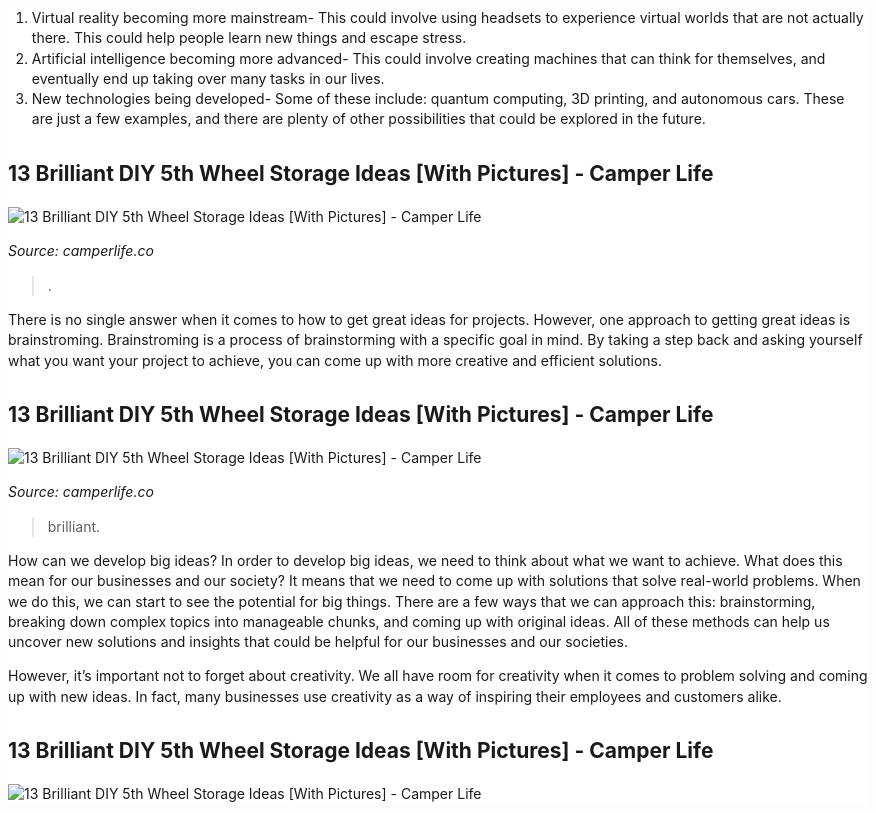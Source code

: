 1. Virtual reality becoming more mainstream- This could involve using headsets to experience virtual worlds that are not actually there. This could help people learn new things and escape stress. 
2. Artificial intelligence becoming more advanced- This could involve creating machines that can think for themselves, and eventually end up taking over many tasks in our lives. 
3. New technologies being developed- Some of these include: quantum computing, 3D printing, and autonomous cars. These are just a few examples, and there are plenty of other possibilities that could be explored in the future.

    
## 13 Brilliant DIY 5th Wheel Storage Ideas [With Pictures] - Camper Life

<img loading=lazy src="https://camperlife.co/wp-content/uploads/2019/05/RV-Storage-Ideas-5th-Wheels-Layout-20.jpg" onerror="this.onerror=null;this.src='https://tse1.mm.bing.net/th?id=OIP.SwbEV0v_PHw_eY4iPUZlZAHaE8&amp;pid=15.1';" alt="13 Brilliant DIY 5th Wheel Storage Ideas [With Pictures] - Camper Life">

_Source: camperlife.co_

>. 

	

There is no single answer when it comes to how to get great ideas for projects. However, one approach to getting great ideas is brainstroming. Brainstroming is a process of brainstorming with a specific goal in mind. By taking a step back and asking yourself what you want your project to achieve, you can come up with more creative and efficient solutions.

    
## 13 Brilliant DIY 5th Wheel Storage Ideas [With Pictures] - Camper Life

<img loading=lazy src="https://i1.wp.com/camperlife.co/wp-content/uploads/2019/05/RV-Storage-Ideas-5th-Wheels-Layout-23.jpg?zoom=3&amp;resize=150%2C150&amp;ssl=1" onerror="this.onerror=null;this.src='https://tse4.mm.bing.net/th?id=OIP.c-oO4KerI2CbrozgeNT__QAAAA&amp;pid=15.1';" alt="13 Brilliant DIY 5th Wheel Storage Ideas [With Pictures] - Camper Life">

_Source: camperlife.co_

>brilliant. 

	

How can we develop big ideas?
In order to develop big ideas, we need to think about what we want to achieve. What does this mean for our businesses and our society? It means that we need to come up with solutions that solve real-world problems. When we do this, we can start to see the potential for big things.
There are a few ways that we can approach this: brainstorming, breaking down complex topics into manageable chunks, and coming up with original ideas. All of these methods can help us uncover new solutions and insights that could be helpful for our businesses and our societies.

However, it’s important not to forget about creativity. We all have room for creativity when it comes to problem solving and coming up with new ideas. In fact, many businesses use creativity as a way of inspiring their employees and customers alike.

    
## 13 Brilliant DIY 5th Wheel Storage Ideas [With Pictures] - Camper Life

<img loading=lazy src="https://i1.wp.com/camperlife.co/wp-content/uploads/2019/05/RV-Storage-Ideas-5th-Wheels-Layout-24.jpg?fit=768%2C1024&amp;ssl=1" onerror="this.onerror=null;this.src='https://tse4.mm.bing.net/th?id=OIP.kB7Oz9eIJFHfXdtuVAlaAAHaJ4&amp;pid=15.1';" alt="13 Brilliant DIY 5th Wheel Storage Ideas [With Pictures] - Camper Life">
